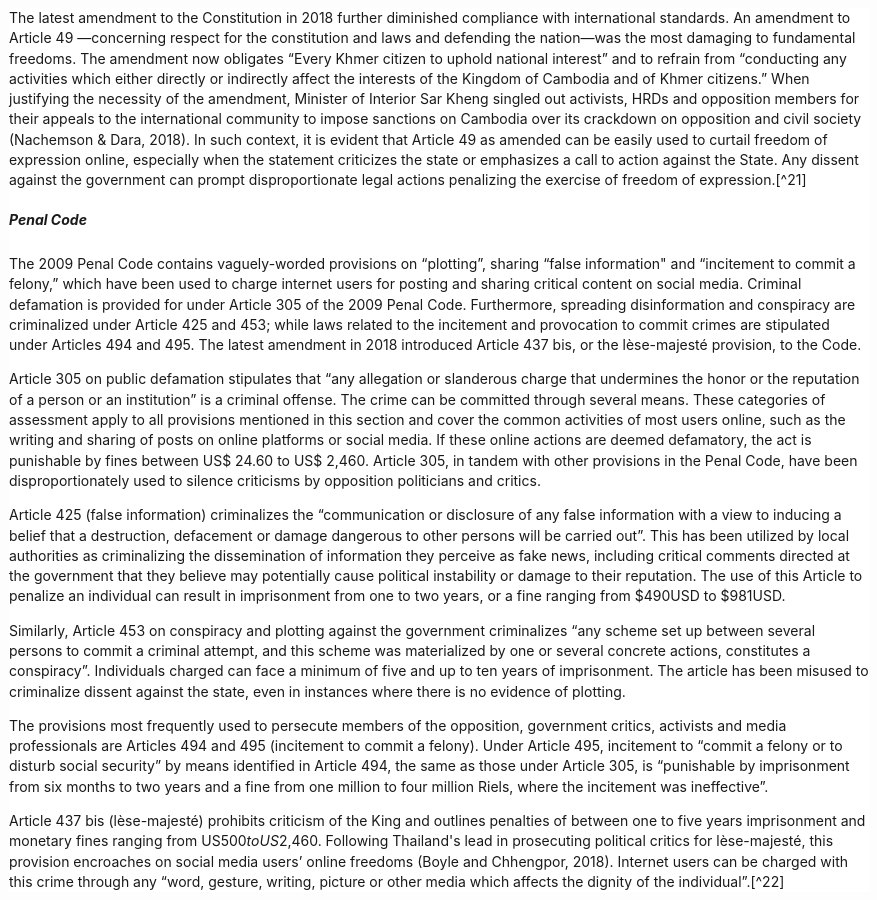 The latest amendment to the Constitution in 2018 further diminished compliance with international standards. An amendment to Article 49 —concerning respect for the constitution and laws and defending the nation—was the most damaging to fundamental freedoms. The amendment now obligates “Every Khmer citizen to uphold national interest” and to refrain from “conducting any activities which either directly or indirectly affect the interests of the Kingdom of Cambodia and of Khmer citizens.” When justifying the necessity of the amendment, Minister of Interior Sar Kheng singled out activists, HRDs and opposition members for their appeals to the international community to impose sanctions on Cambodia over its crackdown on opposition and civil society (Nachemson & Dara, 2018). In such context, it is evident that Article 49 as amended can be easily used to curtail freedom of expression online, especially when the statement criticizes the state or emphasizes a call to action against the State. Any dissent against the government can prompt disproportionate legal actions penalizing the exercise of freedom of expression.[^21]


##### Penal Code

The 2009 Penal Code contains vaguely-worded provisions on “plotting”, sharing “false information" and “incitement to commit a felony,” which have been used to charge internet users for posting and sharing critical content on social media. Criminal defamation is provided for under Article 305 of the 2009 Penal Code. Furthermore, spreading disinformation and conspiracy are criminalized under Article 425 and 453; while laws related to the incitement and provocation to commit crimes are stipulated under Articles 494 and 495. The latest amendment in 2018 introduced Article 437 bis, or the lèse-majesté provision, to the Code.

Article 305 on public defamation stipulates that “any allegation or slanderous charge that undermines the honor or the reputation of a person or an institution” is a criminal offense. The crime can be committed through several means. These categories of assessment apply to all provisions mentioned in this section and cover the common activities of most users online, such as the writing and sharing of posts on online platforms or social media. If these online actions are deemed defamatory, the act is punishable by fines between US$ 24.60 to US$ 2,460. Article 305, in tandem with other provisions in the Penal Code, have been disproportionately used to silence criticisms by opposition politicians and critics. 

Article 425 (false information) criminalizes the “communication or disclosure of any false information with a view to inducing a belief that a destruction, defacement or damage dangerous to other persons will be carried out”. This has been utilized by local authorities as criminalizing the dissemination of information they perceive as fake news, including critical comments directed at the government that they believe may potentially cause political instability or damage to their reputation. The use of this Article to penalize an individual can result in imprisonment from one to two years, or a fine ranging from $490USD to $981USD. 

Similarly, Article 453 on conspiracy and plotting against the government criminalizes “any scheme set up between several persons to commit a criminal attempt, and this scheme was materialized by one or several concrete actions, constitutes a conspiracy”. Individuals charged can face a minimum of five and up to ten years of imprisonment. The article has been misused to criminalize dissent against the state, even in instances where there is no evidence of plotting. 

The provisions most frequently used to persecute members of the opposition, government critics, activists and media professionals are Articles 494 and 495 (incitement to commit a felony). Under Article 495, incitement to “commit a felony or to disturb social security” by means identified in Article 494, the same as those under Article 305, is “punishable by imprisonment from six months to two years and a fine from one million to four million Riels, where the incitement was ineffective”.

Article 437 bis (lèse-majesté) prohibits criticism of the King and outlines penalties of between one to five years imprisonment and monetary fines ranging from US$500 to US$2,460. Following Thailand's lead in prosecuting political critics for lèse-majesté, this provision encroaches on social media users’ online freedoms (Boyle and Chhengpor, 2018). Internet users can be charged with this crime through any “word, gesture, writing, picture or other media which affects the dignity of the individual”.[^22] 

